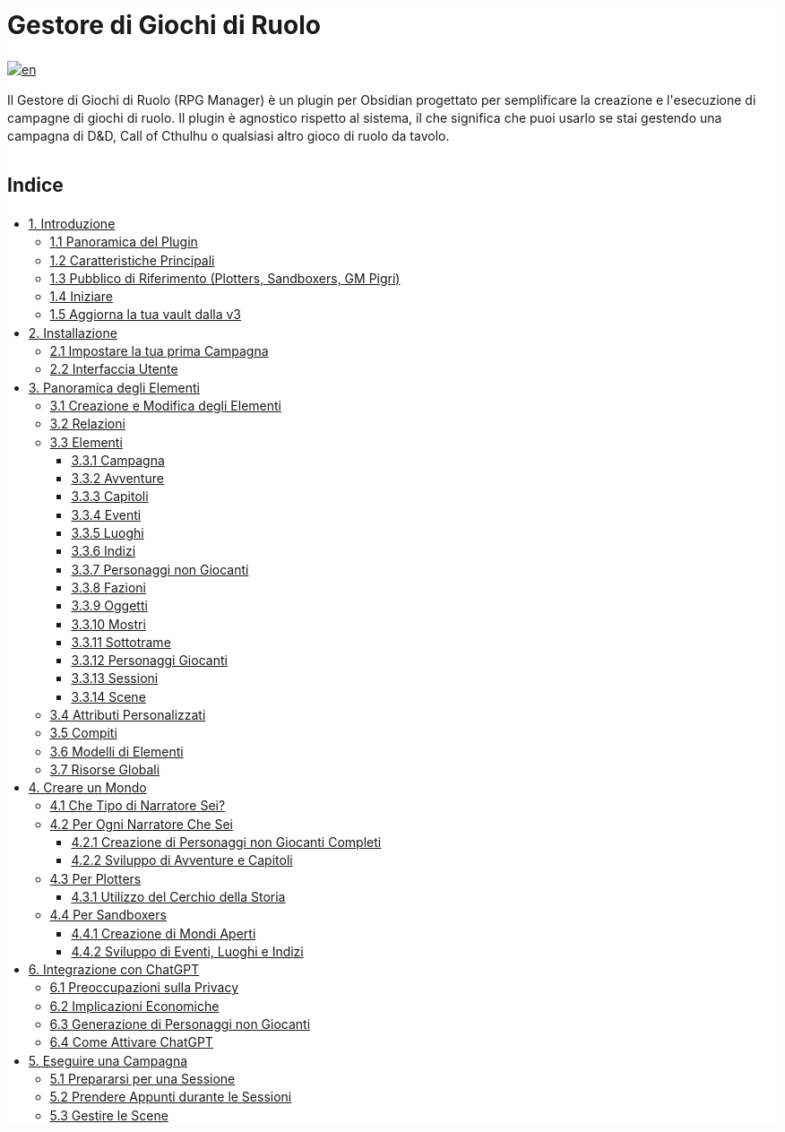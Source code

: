 # Gestore di Giochi di Ruolo

[![en](https://img.shields.io/badge/lang-en-red.svg)](README.md)

Il Gestore di Giochi di Ruolo (RPG Manager) è un plugin per Obsidian progettato per semplificare la creazione e l'esecuzione di campagne di giochi di ruolo. Il plugin è agnostico rispetto al sistema, il che significa che puoi usarlo se stai gestendo una campagna di D&D, Call of Cthulhu o qualsiasi altro gioco di ruolo da tavolo.

## Indice

- [1. Introduzione](#1-introduzione)
  - [1.1 Panoramica del Plugin](#11-panoramica-del-plugin)
  - [1.2 Caratteristiche Principali](#12-caratteristiche-principali)
  - [1.3 Pubblico di Riferimento (Plotters, Sandboxers, GM Pigri)](#13-pubblico-di-riferimento-plotters-sandboxers-gm-pigri)
  - [1.4 Iniziare](#14-iniziare)
  - [1.5 Aggiorna la tua vault dalla v3](#15-aggiorna-la-tua-vault-dalla-v3)
- [2. Installazione](#2-installazione)
  - [2.1 Impostare la tua prima Campagna](#21-impostare-la-tua-prima-campagna)
  - [2.2 Interfaccia Utente](#22-interfaccia-utente)
- [3. Panoramica degli Elementi](#3-panoramica-degli-elementi)
  - [3.1 Creazione e Modifica degli Elementi](#31-creazione-e-modifica-degli-elementi)
  - [3.2 Relazioni](#32-relazioni)
  - [3.3 Elementi](#33-elementi)
    - [3.3.1 Campagna](#331-campagna)
    - [3.3.2 Avventure](#332-avventure)
    - [3.3.3 Capitoli](#333-capitoli)
    - [3.3.4 Eventi](#334-eventi)
    - [3.3.5 Luoghi](#335-luoghi)
    - [3.3.6 Indizi](#336-indizi)
    - [3.3.7 Personaggi non Giocanti](#337-personaggi-non-giocanti)
    - [3.3.8 Fazioni](#338-fazioni)
    - [3.3.9 Oggetti](#339-oggetti)
    - [3.3.10 Mostri](#3310-mostri)
    - [3.3.11 Sottotrame](#3311-sottotrame)
    - [3.3.12 Personaggi Giocanti](#3312-personaggi-giocanti)
    - [3.3.13 Sessioni](#3313-sessioni)
    - [3.3.14 Scene](#3314-scene)
  - [3.4 Attributi Personalizzati](#34-attributi-personalizzati)
  - [3.5 Compiti](#35-compiti)
  - [3.6 Modelli di Elementi](#36-modelli-di-elementi)
  - [3.7 Risorse Globali](#37-risorse-globali)
- [4. Creare un Mondo](#4-creare-un-mondo)
  - [4.1 Che Tipo di Narratore Sei?](#41-che-tipo-di-narratore-sei)
  - [4.2 Per Ogni Narratore Che Sei](#42-per-ogni-narratore-che-sei)
    - [4.2.1 Creazione di Personaggi non Giocanti Completi](#421-creazione-di-personaggi-non-giocanti-completi)
    - [4.2.2 Sviluppo di Avventure e Capitoli](#422-sviluppo-di-avventure-e-capitoli)
  - [4.3 Per Plotters](#43-per-plotters)
    - [4.3.1 Utilizzo del Cerchio della Storia](#431-utilizzo-del-cerchio-della-storia)
  - [4.4 Per Sandboxers](#44-per-sandboxers)
    - [4.4.1 Creazione di Mondi Aperti](#441-creazione-di-mondi-aperti)
    - [4.4.2 Sviluppo di Eventi, Luoghi e Indizi](#442-sviluppo-di-eventi-luoghi-e-indizi)
- [6. Integrazione con ChatGPT](#6-integrazione-con-chatgpt)
  - [6.1 Preoccupazioni sulla Privacy](#61-preoccupazioni-sulla-privacy)
  - [6.2 Implicazioni Economiche](#62-implicazioni-economiche)
  - [6.3 Generazione di Personaggi non Giocanti](#63-generazione-di-personaggi-non-giocanti)
  - [6.4 Come Attivare ChatGPT](#64-come-attivare-chatgpt)
- [5. Eseguire una Campagna](#5-eseguire-una-campagna)
  - [5.1 Prepararsi per una Sessione](#51-prepararsi-per-una-sessione)
  - [5.2 Prendere Appunti durante le Sessioni](#52-prendere-appunti-durante-le-sessioni)
  - [5.3 Gestire le Scene](#53-gestire-le-scene)